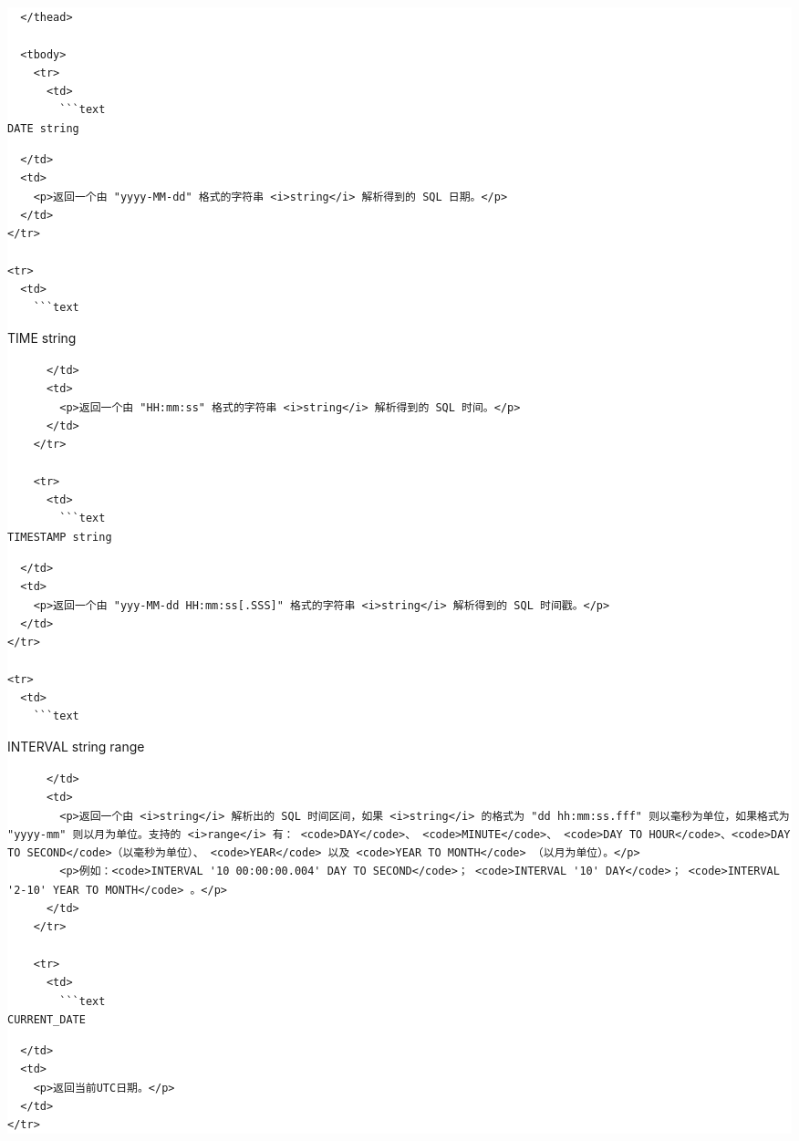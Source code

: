 ```
  </thead>

  <tbody>
    <tr>
      <td>
        ```text
DATE string
```
      </td>
      <td>
        <p>返回一个由 "yyyy-MM-dd" 格式的字符串 <i>string</i> 解析得到的 SQL 日期。</p>
      </td>
    </tr>

    <tr>
      <td>
        ```text
TIME string
```
      </td>
      <td>
        <p>返回一个由 "HH:mm:ss" 格式的字符串 <i>string</i> 解析得到的 SQL 时间。</p>
      </td>
    </tr>

    <tr>
      <td>
        ```text
TIMESTAMP string
```
      </td>
      <td>
        <p>返回一个由 "yyy-MM-dd HH:mm:ss[.SSS]" 格式的字符串 <i>string</i> 解析得到的 SQL 时间戳。</p>
      </td>
    </tr>

    <tr>
      <td>
        ```text
INTERVAL string range
```
      </td>
      <td>
        <p>返回一个由 <i>string</i> 解析出的 SQL 时间区间，如果 <i>string</i> 的格式为 "dd hh:mm:ss.fff" 则以毫秒为单位，如果格式为 "yyyy-mm" 则以月为单位。支持的 <i>range</i> 有： <code>DAY</code>、 <code>MINUTE</code>、 <code>DAY TO HOUR</code>、<code>DAY TO SECOND</code>（以毫秒为单位）、 <code>YEAR</code> 以及 <code>YEAR TO MONTH</code> （以月为单位）。</p> 
		<p>例如：<code>INTERVAL '10 00:00:00.004' DAY TO SECOND</code>； <code>INTERVAL '10' DAY</code>； <code>INTERVAL '2-10' YEAR TO MONTH</code> 。</p>
      </td>
    </tr>

    <tr>
      <td>
        ```text
CURRENT_DATE
```
      </td>
      <td>
        <p>返回当前UTC日期。</p>
      </td>
    </tr>
